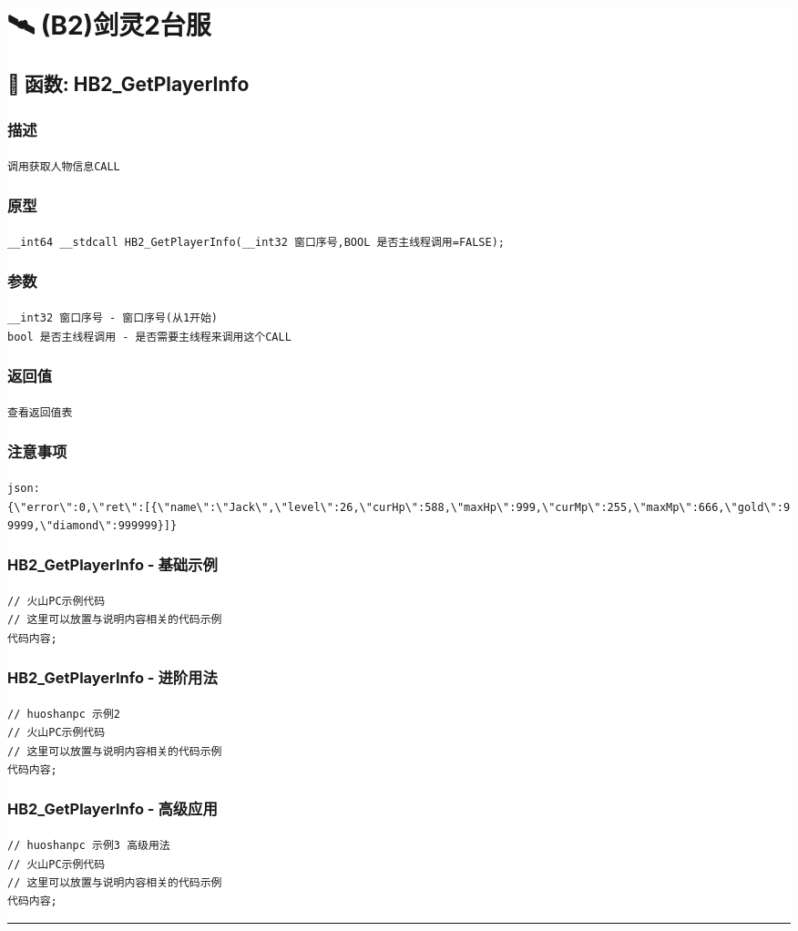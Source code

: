 # 🛰️ (B2)剑灵2台服
## 📌 函数: HB2_GetPlayerInfo
### 描述
```
调用获取人物信息CALL
```
### 原型
```
__int64 __stdcall HB2_GetPlayerInfo(__int32 窗口序号,BOOL 是否主线程调用=FALSE);
```
### 参数
```
__int32 窗口序号 - 窗口序号(从1开始)
bool 是否主线程调用 - 是否需要主线程来调用这个CALL
```
### 返回值
```
查看返回值表
```
### 注意事项
```
json:
{\"error\":0,\"ret\":[{\"name\":\"Jack\",\"level\":26,\"curHp\":588,\"maxHp\":999,\"curMp\":255,\"maxMp\":666,\"gold\":99999,\"diamond\":999999}]}
```
### HB2_GetPlayerInfo - 基础示例
```
// 火山PC示例代码
// 这里可以放置与说明内容相关的代码示例
代码内容;
```
### HB2_GetPlayerInfo - 进阶用法
```
// huoshanpc 示例2
// 火山PC示例代码
// 这里可以放置与说明内容相关的代码示例
代码内容;
```
### HB2_GetPlayerInfo - 高级应用
```
// huoshanpc 示例3 高级用法
// 火山PC示例代码
// 这里可以放置与说明内容相关的代码示例
代码内容;
```

---